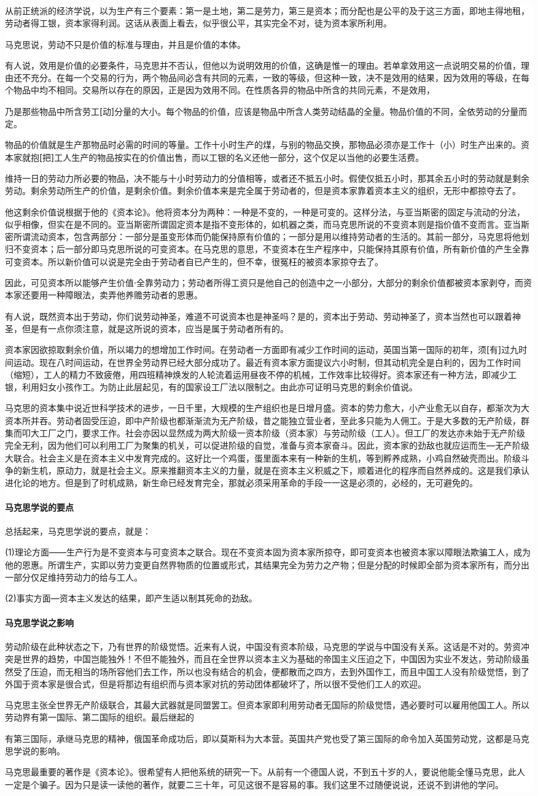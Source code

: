 从前正统派的经济学说，以为生产有三个要素：第一是土地，第二是劳力，第三是资本；而分配也是公平的及于这三方面，即地主得地租，劳动者得工银，资本家得利润。这话从表面上看去，似乎很公平，其实完全不对，徒为资本家所利用。

马克思说，劳动不只是价值的标准与理由，并且是价值的本体。

有人说，效用是价值的必要条件，马克思并不否认，但他以为说明效用的价值，这确是惟一的理由。若单拿效用这一点说明交易的价值，理由还不充分。在每一个交易的行为，两个物品间必含有共同的元素，一致的等级，但这种一致，决不是效用的结果，因为效用的等级，在每个物品中均不相同。交易所以存在的原因，正是因为效用不同。在性质各异的物品中所含的共同元素，不是效用，

乃是那些物品中所含劳工[动]分量的大小。每个物品的价值，应该是物品中所含人类劳动结晶的全量。物品价值的不同，全依劳动的分量而定。

物品的价值就是生产那物品时必需的时间的等量。工作十小时生产的煤，与别的物品交换，那物品必须亦是工作十（小）时生产出来的。资本家就抱[把]工人生产的物品按实在的价值出售，而以工银的名义还他一部分，这个仅足以当他的必要生活费。

维持一日的劳动力所必要的物品，决不能与十小时劳动力的分值相等，或者还不抵五小时。假使仅抵五小时，那其余五小时的劳动就是剩余劳动。剩余劳动所生产的价值，是剩余价值。剩余价值本来是完全属于劳动者的，但是资本家靠着资本主义的组织，无形中都掠夺去了。

他这剩余价值说根据于他的《资本论》。他将资本分为两种：一种是不变的，一种是可变的。这样分法，与亚当斯密的固定与流动的分法，似乎相像，但实在是不同的。亚当斯密所谓固定资本是指不变形体的，如机器之类，而马克思所说的不变资本则是指价值不变而言。亚当斯密所谓流动资本，包含两部分：一部分是虽变形体而仍能保持原有价值的；一部分是用以维持劳动者的生活的。其前一部分，马克思将他划归不变资本；后一部分即马克思所说的可变资本。在马克思的意思，不变资本在生产程序中，只能保持其原有价值，所有新价值的产生全靠可变资本。所以新价值可以说是完全由于劳动者自已产生的，但不幸，很冤枉的被资本家掠夺去了。

因此，可见资本所以能够产生价值·全靠劳动力；劳动者所得工资只是他自己的创造中之一小部分，大部分的剩余价值都被资本家剥夺，而资本家还要用一种障眼法，卖弄他养赡劳动者的恩惠。

有人说，既然资本出于劳动，你们说劳动神圣，难道不可说资本也是神圣吗？是的，资本出于劳动、劳动神圣了，资本当然也可以跟着神圣，但是有一点你须注意，就是这所说的资本，应当是属于劳动者所有的。

资本家因欲掠取剩余价值，所以竭力的想增加工作时间。在劳动者一方面即有减少工作时间的运动，英国当第一国际的初年，须[有]过九时间运动。现在八时间运动，在世界全劳动界已经大部分成功了。最近有资本家方面提议六小时制，但其动机完全是白利的，因为工作时间（缩短），工人的精力不致疲倦，用四班精神焕发的人轮流着运用昼夜不停的机械，工作效率比较得好。资本家还有一种方法，即减少工银，利用妇女小孩作工。为防止此层起见，有的国家设工厂法以限制之。由此亦可证明马克思的剩余价值说。

 

马克思的资本集中说近世科学技术的进步，一日千里，大规模的生产组织也是日增月盛。资本的势力愈大，小产业愈无以自存，都渐次为大资本所并吞。劳动者固受压迫，即中产阶级也都渐渐流为无产阶级，昔之能独立营业者，至此多只能为人佣工。于是大多数的无产阶级，群集而叩大工厂之门，要求工作。社会亦因以显然成为两大阶级一资本阶级（资本家）与劳动阶级（工人）。但工厂的发达亦未始于无产阶级完全无利，因为他们可以利用工厂为聚集的机关，可以促进阶级的自觉，准备与资本家奋斗。因此，资本家的劲敌也就应运而生—无产阶级大联合。社会主义是在资本主义中发育完成的。这好比一个鸡蛋，蛋里面本来有一种新的生机，等到孵养成熟，小鸡自然破壳而出。阶级斗争的新生机，原动力，就是社会主义。原来推翻资本主义的力量，就是在资本主义积威之下，顺着进化的程序而自然养成的。这是我们承认进化论的地方。但是到了时机成熟，新生命已经发育完全，那就必须采用革命的手段一一这是必须的，必经的，无可避免的。

 

#### 马克思学说的要点

总括起来，马克思学说的要点，就是：

(1)理论方面——生产行为是不变资本与可变资本之联合。现在不变资本固为资本家所掠夺，即可变资本也被资本家以障眼法欺骗工人，成为他的恩惠。所谓生产，实即以劳力变更自然界物质的位置或形式，其结果完全为劳力之产物；但是分配的时候即全部为资本家所有，而分出一部分仅足维持劳动力的给与工人。

(2)事实方面—资本主义发达的结果，即产生适以制其死命的劲敌。

#### 马克思学说之影响


劳动阶级在此种状态之下，乃有世界的阶级觉悟。近来有人说，中国没有资本阶级，马克思的学说与中国没有关系。这话是不对的。劳资冲突是世界的趋势，中国岂能独外！不但不能独外，而且在全世界以资本主义为基础的帝国主义压迫之下，中国因为实业不发达，劳动阶级虽然受了压迫，而无相当的场所容他们去工作，所以也没有结合的机会，便都散而之四方，去到外国作工，而且中国工人没有阶级觉悟，到了外国于资本家是很合式，但是将那边有组织而与资本家对抗的劳动团体都破坏了，所以很不受他们工人的欢迎。

马克思主张全世界无产阶级联合，其最大武器就是同盟罢工。但资本家即利用劳动者无国际的阶级觉悟，遇必要时可以雇用他国工人。所以劳动界有第一国际、第二国际的组织。最后继起的

有第三国际，承继马克思的精神，俄国革命成功后，即以莫斯科为大本营。英国共产党也受了第三国际的命令加入英国劳动党，这都是马克思学说的影响。

马克思最重要的著作是《资本论》。很希望有人把他系统的研究一下。从前有一个德国人说，不到五十岁的人，要说他能全懂马克思，此人一定是个骗子。因为只是读一读他的著作，就要二三十年，可见这很不是容易的事。我们这里不过随便说说，还说不到讲他的学问。

 